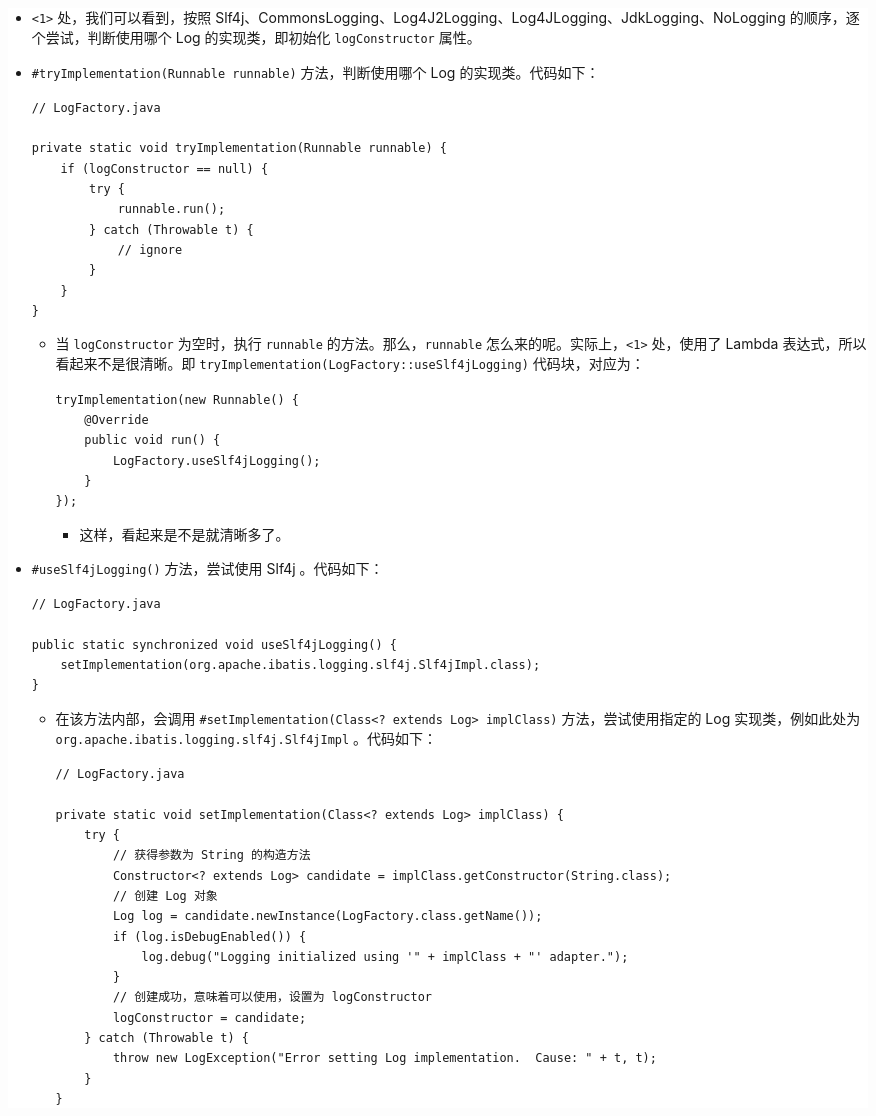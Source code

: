 - `<1>` 处，我们可以看到，按照 Slf4j、CommonsLogging、Log4J2Logging、Log4JLogging、JdkLogging、NoLogging 的顺序，逐个尝试，判断使用哪个 Log 的实现类，即初始化 `logConstructor` 属性。

- `#tryImplementation(Runnable runnable)` 方法，判断使用哪个 Log 的实现类。代码如下：

  ```
  // LogFactory.java
  
  private static void tryImplementation(Runnable runnable) {
      if (logConstructor == null) {
          try {
              runnable.run();
          } catch (Throwable t) {
              // ignore
          }
      }
  }
  ```

  - 当 `logConstructor` 为空时，执行 `runnable` 的方法。那么，`runnable` 怎么来的呢。实际上，`<1>` 处，使用了 Lambda 表达式，所以看起来不是很清晰。即 `tryImplementation(LogFactory::useSlf4jLogging)` 代码块，对应为：

    ```
    tryImplementation(new Runnable() {
        @Override
        public void run() {
            LogFactory.useSlf4jLogging();
        }
    });
    ```

    - 这样，看起来是不是就清晰多了。

- `#useSlf4jLogging()` 方法，尝试使用 Slf4j 。代码如下：

  ```
  // LogFactory.java
  
  public static synchronized void useSlf4jLogging() {
      setImplementation(org.apache.ibatis.logging.slf4j.Slf4jImpl.class);
  }
  ```

  - 在该方法内部，会调用 `#setImplementation(Class<? extends Log> implClass)` 方法，尝试使用指定的 Log 实现类，例如此处为 `org.apache.ibatis.logging.slf4j.Slf4jImpl` 。代码如下：

    ```
    // LogFactory.java
    
    private static void setImplementation(Class<? extends Log> implClass) {
        try {
            // 获得参数为 String 的构造方法
            Constructor<? extends Log> candidate = implClass.getConstructor(String.class);
            // 创建 Log 对象
            Log log = candidate.newInstance(LogFactory.class.getName());
            if (log.isDebugEnabled()) {
                log.debug("Logging initialized using '" + implClass + "' adapter.");
            }
            // 创建成功，意味着可以使用，设置为 logConstructor
            logConstructor = candidate;
        } catch (Throwable t) {
            throw new LogException("Error setting Log implementation.  Cause: " + t, t);
        }
    }
    ```
